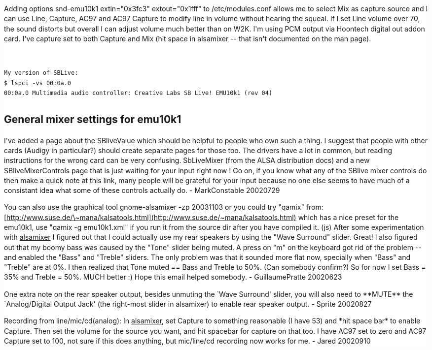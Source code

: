 Adding options snd-emu10k1 extin="0x3fc3" extout="0x1fff" to
/etc/modules.conf allows me to select Mix as capture source and I can
use Line, Capture, AC97 and AC97 Capture to modify line in volume
without hearing the squeal. If I set Line volume over 70, the sound
distorts but overall I can adjust volume much better than on W2K. I'm
using PCM output via Hoontech digital out addon card. I've capture set
to both Capture and Mix (hit space in alsamixer -- that isn't documented
on the man page).

` `

    My version of SBLive:
    $ lspci -vs 00:0a.0
    00:0a.0 Multimedia audio controller: Creative Labs SB Live! EMU10k1 (rev 04)

General mixer settings for emu10k1
----------------------------------

I've added a page about the SBliveValue which should be helpful to
people who own such a thing. I suggest that people with other cards
(Audigy in particular?) should create separate pages for those too. The
drivers have a lot in common, but reading instructions for the wrong
card can be very confusing. SbLiveMixer (from the ALSA distribution
docs) and a new SBliveMixerControls page that is just waiting for your
input right now ! Go on, if you know what any of the SBlive mixer
controls do then make a quick note at this link, many people will be
grateful for your input because no one else seems to have much of a
consistant idea what some of these controls actually do. - MarkConstable
20020729

You can also use the graphical tool gnome-alsamixer -zp 20031103 or you
could try "qamix" from:
[http://www.suse.de/\~mana/kalsatools.html](http://www.suse.de/~mana/kalsatools.html)
which has a nice preset for the emu10k1, use "qamix -g emu10k1.xml" if
you run it from the source dir after you have compiled it. (js) After
some experimentation with [alsamixer](/Alsamixer "Alsamixer") I figured
out that I could actually use my rear speakers by using the "Wave
Surround" slider. Great! I also figured out that my boomy bass was
caused by the "Tone" slider being muted. A press on "m" on the keyboard
got rid of the problem -- and enabled the "Bass" and "Treble" sliders.
The only problem was that it sounded more flat now, specially when
"Bass" and "Treble" are at 0%. I then realized that Tone muted == Bass
and Treble to 50%. (Can somebody confirm?) So for now I set Bass = 35%
and Treble = 50%. MUCH better :) Hope this email helped somebody. -
GuillaumePratte 20020623

One extra note on the rear speaker output, besides unmuting the \`Wave
Surround' slider, you will also need to \*\*MUTE\*\* the
\`Analog/Digital Output Jack' (the right-most slider in alsamixer) to
enable rear speaker output. - Sprite 20020827

Recording from line/mic/cd(analog): In
[alsamixer](/Alsamixer "Alsamixer"), set Capture to something reasonable
(I have 53) and \*hit space bar\* to enable Capture. Then set the volume
for the source you want, and hit spacebar for capture on that too. I
have AC97 set to zero and AC97 Capture set to 100, not sure if this does
anything, but mic/line/cd recording now works for me. - Jared 20020910

